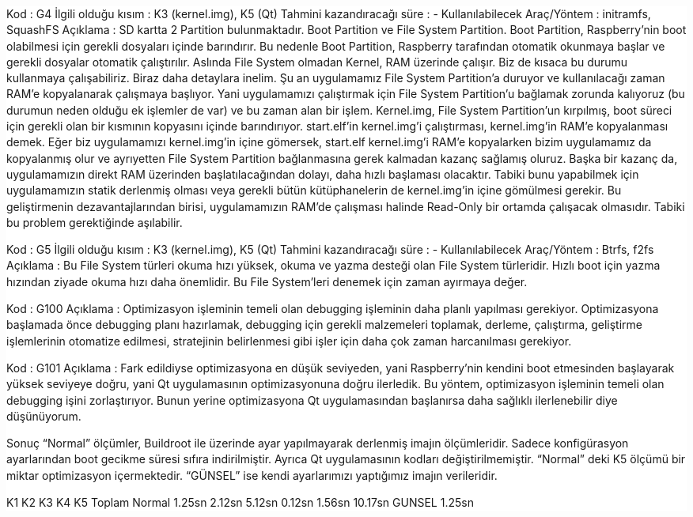 
Kod                 : G4
İlgili olduğu kısım         : K3 (kernel.img), K5 (Qt)
Tahmini kazandıracağı süre     : -
Kullanılabilecek Araç/Yöntem    : initramfs, SquashFS
Açıklama            : SD kartta 2 Partition bulunmaktadır. Boot Partition ve File System Partition. Boot Partition, Raspberry’nin boot olabilmesi için gerekli dosyaları içinde barındırır. Bu nedenle Boot Partition, Raspberry tarafından otomatik okunmaya başlar ve gerekli dosyalar otomatik çalıştırılır. Aslında File System olmadan Kernel, RAM üzerinde çalışır. Biz de kısaca bu durumu kullanmaya çalışabiliriz. Biraz daha detaylara inelim. Şu an uygulamamız File System Partition’a duruyor ve kullanılacağı zaman RAM’e kopyalanarak çalışmaya başlıyor. Yani uygulamamızı çalıştırmak için File System Partition’u bağlamak zorunda kalıyoruz (bu durumun neden olduğu ek işlemler de var) ve bu zaman alan bir işlem. Kernel.img, File System Partition’un kırpılmış, boot süreci için gerekli olan bir kısmının kopyasını içinde barındırıyor. start.elf’in kernel.img’i çalıştırması, kernel.img’in RAM’e kopyalanması demek. Eğer biz uygulamamızı kernel.img’in içine gömersek, start.elf kernel.img’i RAM’e kopyalarken bizim uygulamamız da kopyalanmış olur ve ayrıyetten File System Partition bağlanmasına gerek kalmadan kazanç sağlamış oluruz. Başka bir kazanç da, uygulamamızın direkt RAM üzerinden başlatılacağından dolayı, daha hızlı başlaması olacaktır. Tabiki bunu yapabilmek için uygulamamızın statik derlenmiş olması veya gerekli bütün kütüphanelerin de kernel.img’in içine gömülmesi gerekir. Bu geliştirmenin dezavantajlarından birisi, uygulamamızın RAM’de çalışması halinde Read-Only bir ortamda çalışacak olmasıdır. Tabiki bu problem gerektiğinde aşılabilir.


Kod                 : G5
İlgili olduğu kısım         : K3 (kernel.img), K5 (Qt)
Tahmini kazandıracağı süre     : -
Kullanılabilecek Araç/Yöntem    : Btrfs, f2fs
Açıklama            : Bu File System türleri okuma hızı yüksek, okuma ve yazma desteği olan File System türleridir. Hızlı boot için yazma hızından ziyade okuma hızı daha önemlidir. Bu File System’leri denemek için zaman ayırmaya değer.


Kod                : G100
Açıklama            : Optimizasyon işleminin temeli olan debugging işleminin daha planlı yapılması gerekiyor. Optimizasyona başlamada önce debugging planı hazırlamak, debugging için gerekli malzemeleri toplamak, derleme, çalıştırma, geliştirme işlemlerinin otomatize edilmesi, stratejinin belirlenmesi gibi işler için daha çok zaman harcanılması gerekiyor.


Kod                 : G101
Açıklama            : Fark edildiyse optimizasyona en düşük seviyeden, yani Raspberry’nin kendini boot etmesinden başlayarak yüksek seviyeye doğru, yani Qt uygulamasının optimizasyonuna doğru ilerledik. Bu yöntem, optimizasyon işleminin temeli olan debugging işini zorlaştırıyor. Bunun yerine optimizasyona Qt uygulamasından başlanırsa daha sağlıklı ilerlenebilir diye düşünüyorum.

Sonuç
“Normal” ölçümler, Buildroot ile üzerinde ayar yapılmayarak derlenmiş imajın ölçümleridir. Sadece konfigürasyon ayarlarından boot gecikme süresi sıfıra indirilmiştir. Ayrıca Qt uygulamasının kodları değiştirilmemiştir. “Normal” deki K5 ölçümü bir miktar optimizasyon içermektedir.
“GÜNSEL” ise kendi ayarlarımızı yaptığımız imajın verileridir.



K1
K2
K3
K4
K5
Toplam
Normal
1.25sn
2.12sn
5.12sn
0.12sn
1.56sn
10.17sn
GUNSEL
1.25sn